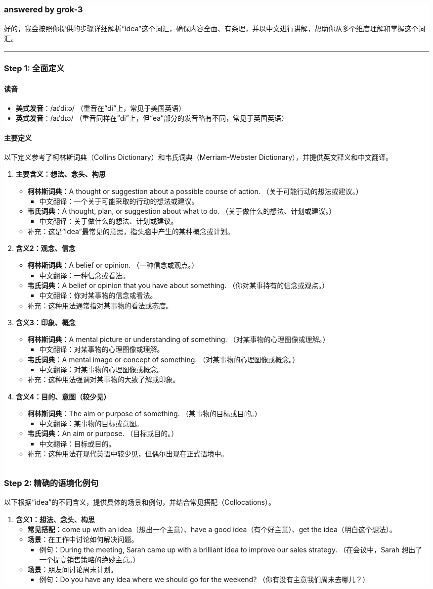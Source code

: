 ### answered by grok-3
好的，我会按照你提供的步骤详细解析“idea”这个词汇，确保内容全面、有条理，并以中文进行讲解，帮助你从多个维度理解和掌握这个词汇。

---

### Step 1: 全面定义
#### 读音
- **美式发音**：/aɪˈdiːə/ （重音在“di”上，常见于美国英语）
- **英式发音**：/aɪˈdɪə/ （重音同样在“di”上，但“ea”部分的发音略有不同，常见于英国英语）

#### 主要定义
以下定义参考了柯林斯词典（Collins Dictionary）和韦氏词典（Merriam-Webster Dictionary），并提供英文释义和中文翻译。

1. **主要含义：想法、念头、构思**
   - **柯林斯词典**：A thought or suggestion about a possible course of action. （关于可能行动的想法或建议。）
     - 中文翻译：一个关于可能采取的行动的想法或建议。
   - **韦氏词典**：A thought, plan, or suggestion about what to do. （关于做什么的想法、计划或建议。）
     - 中文翻译：关于做什么的想法、计划或建议。
   - 补充：这是“idea”最常见的意思，指头脑中产生的某种概念或计划。

2. **含义2：观念、信念**
   - **柯林斯词典**：A belief or opinion. （一种信念或观点。）
     - 中文翻译：一种信念或看法。
   - **韦氏词典**：A belief or opinion that you have about something. （你对某事持有的信念或观点。）
     - 中文翻译：你对某事物的信念或看法。
   - 补充：这种用法通常指对某事物的看法或态度。

3. **含义3：印象、概念**
   - **柯林斯词典**：A mental picture or understanding of something. （对某事物的心理图像或理解。）
     - 中文翻译：对某事物的心理图像或理解。
   - **韦氏词典**：A mental image or concept of something. （对某事物的心理图像或概念。）
     - 中文翻译：对某事物的心理图像或概念。
   - 补充：这种用法强调对某事物的大致了解或印象。

4. **含义4：目的、意图（较少见）**
   - **柯林斯词典**：The aim or purpose of something. （某事物的目标或目的。）
     - 中文翻译：某事物的目标或意图。
   - **韦氏词典**：An aim or purpose. （目标或目的。）
     - 中文翻译：目标或目的。
   - 补充：这种用法在现代英语中较少见，但偶尔出现在正式语境中。

---

### Step 2: 精确的语境化例句
以下根据“idea”的不同含义，提供具体的场景和例句，并结合常见搭配（Collocations）。

1. **含义1：想法、念头、构思**
   - **常见搭配**：come up with an idea（想出一个主意）、have a good idea（有个好主意）、get the idea（明白这个想法）。
   - **场景**：在工作中讨论如何解决问题。
     - 例句：During the meeting, Sarah came up with a brilliant idea to improve our sales strategy. （在会议中，Sarah 想出了一个提高销售策略的绝妙主意。）
   - **场景**：朋友间讨论周末计划。
     - 例句：Do you have any idea where we should go for the weekend? （你有没有主意我们周末去哪儿？）
